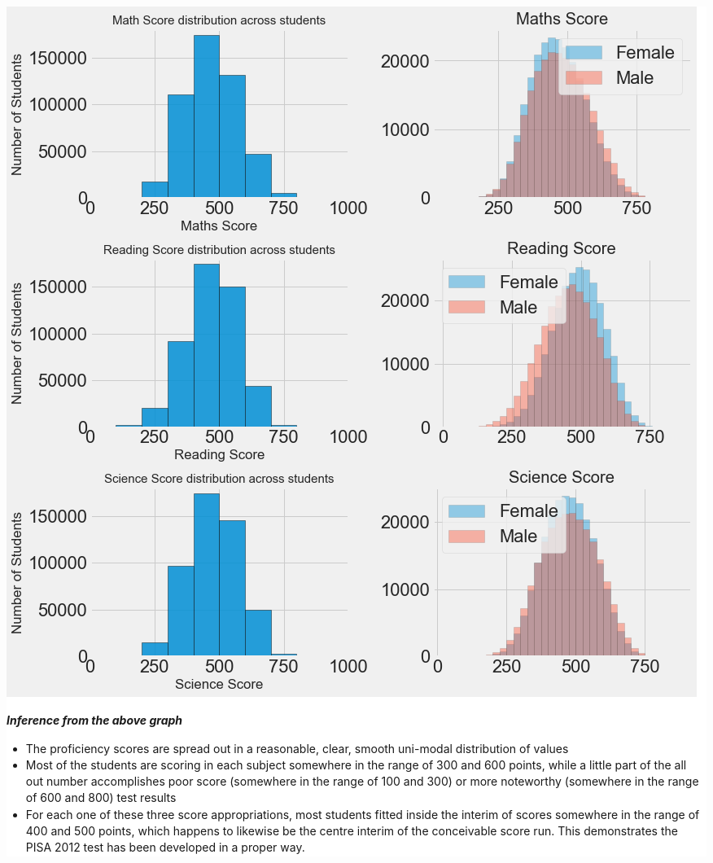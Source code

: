   <img src="img/hist_score_overall.png" alt="img_1">
</center>

<br>

___Inference from the above graph___

- The proficiency scores are spread out in a reasonable, clear, smooth uni-modal distribution of values
- Most of the students are scoring in each subject somewhere in the range of 300 and 600 points, while a little part of the all out number accomplishes poor score (somewhere in the range of 100 and 300) or more noteworthy (somewhere in the range of 600 and 800) test results
- For each one of these three score appropriations, most students fitted inside the interim of scores somewhere in the range of 400 and 500 points, which happens to likewise be the centre interim of the conceivable score run. This demonstrates the PISA 2012 test has been developed in a proper way.
